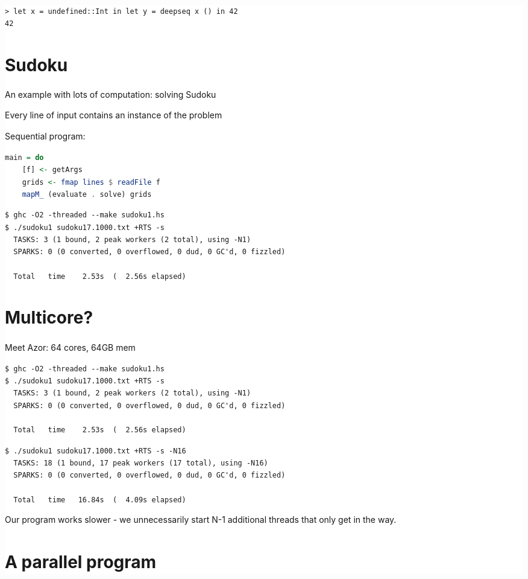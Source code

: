 ```
> let x = undefined::Int in let y = deepseq x () in 42
42
```

# Sudoku

An example with lots of computation: solving Sudoku

Every line of input contains an instance of the problem

Sequential program:

```haskell
main = do
    [f] <- getArgs
    grids <- fmap lines $ readFile f
    mapM_ (evaluate . solve) grids
```

```
$ ghc -O2 -threaded --make sudoku1.hs
$ ./sudoku1 sudoku17.1000.txt +RTS -s
  TASKS: 3 (1 bound, 2 peak workers (2 total), using -N1)
  SPARKS: 0 (0 converted, 0 overflowed, 0 dud, 0 GC'd, 0 fizzled)

  Total   time    2.53s  (  2.56s elapsed)
```

# Multicore?

Meet Azor: 64 cores, 64GB mem

~~~~
$ ghc -O2 -threaded --make sudoku1.hs
$ ./sudoku1 sudoku17.1000.txt +RTS -s
  TASKS: 3 (1 bound, 2 peak workers (2 total), using -N1)
  SPARKS: 0 (0 converted, 0 overflowed, 0 dud, 0 GC'd, 0 fizzled)

  Total   time    2.53s  (  2.56s elapsed)
~~~~

~~~~
$ ./sudoku1 sudoku17.1000.txt +RTS -s -N16
  TASKS: 18 (1 bound, 17 peak workers (17 total), using -N16)
  SPARKS: 0 (0 converted, 0 overflowed, 0 dud, 0 GC'd, 0 fizzled)

  Total   time   16.84s  (  4.09s elapsed)
~~~~

Our program works slower - we unnecessarily start N-1 additional threads that only get in the way.

# A parallel program
